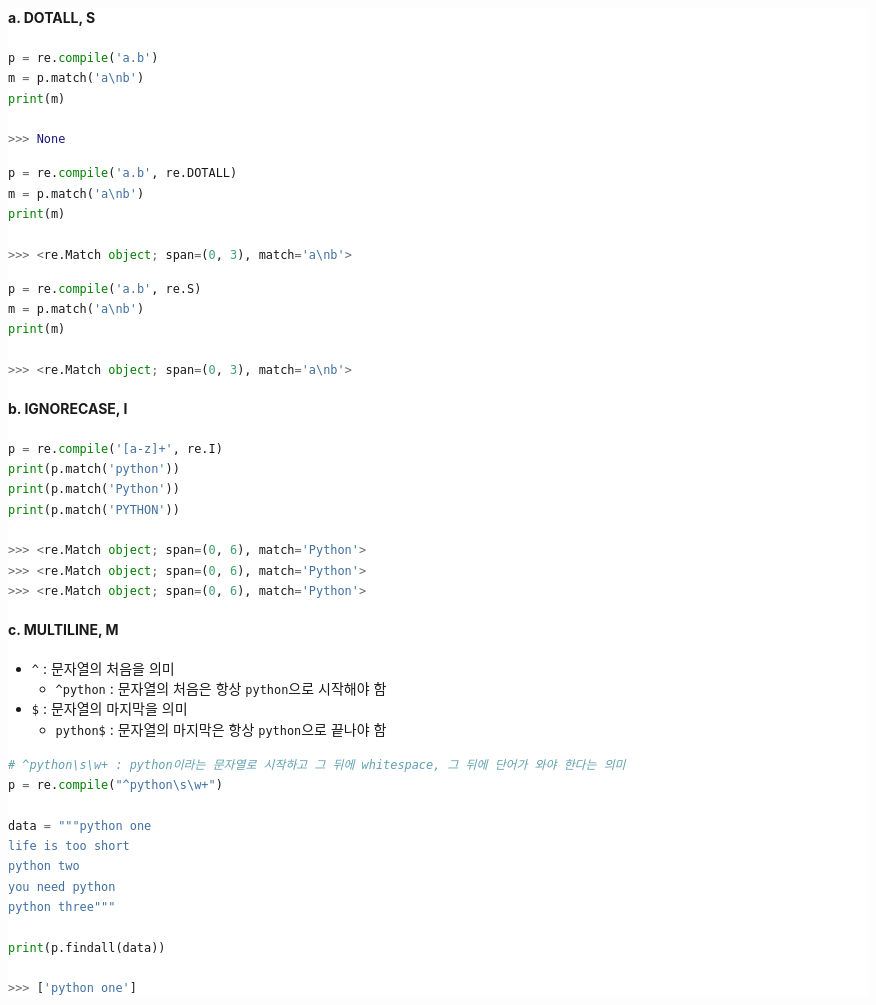 
#### a. DOTALL, S
```python
p = re.compile('a.b')
m = p.match('a\nb')
print(m)

>>> None
```
```python
p = re.compile('a.b', re.DOTALL)
m = p.match('a\nb')
print(m)

>>> <re.Match object; span=(0, 3), match='a\nb'>
```
```python
p = re.compile('a.b', re.S)
m = p.match('a\nb')
print(m)

>>> <re.Match object; span=(0, 3), match='a\nb'>
```
#### b. IGNORECASE, I

```python
p = re.compile('[a-z]+', re.I)
print(p.match('python'))
print(p.match('Python'))
print(p.match('PYTHON'))

>>> <re.Match object; span=(0, 6), match='Python'>
>>> <re.Match object; span=(0, 6), match='Python'>
>>> <re.Match object; span=(0, 6), match='Python'>
```
#### c. MULTILINE, M
* `^` : 문자열의 처음을 의미
  * `^python` : 문자열의 처음은 항상 `python`으로 시작해야 함
* `$` : 문자열의 마지막을 의미
  * `python$` : 문자열의 마지막은 항상 `python`으로 끝나야 함

```python
# ^python\s\w+ : python이라는 문자열로 시작하고 그 뒤에 whitespace, 그 뒤에 단어가 와야 한다는 의미
p = re.compile("^python\s\w+")

data = """python one
life is too short
python two
you need python 
python three"""

print(p.findall(data))

>>> ['python one']
```
